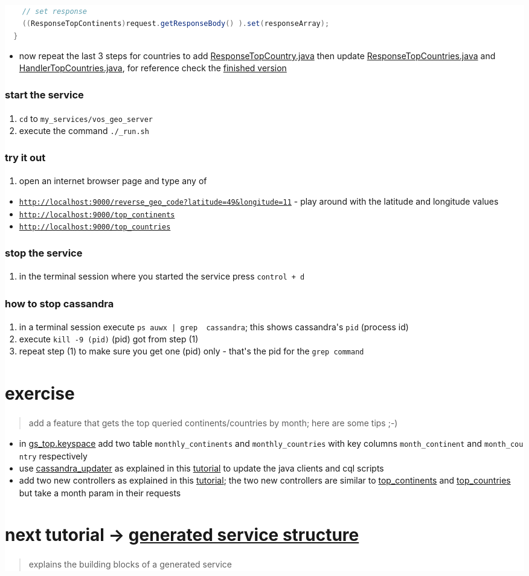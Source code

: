 ```java
    // set response
    ((ResponseTopContinents)request.getResponseBody() ).set(responseArray);
  }
```
+ now repeat the last 3 steps for countries to add [ResponseTopCountry.java](https://github.com/vangav/vos_geo_server/blob/master/app/com/vangav/vos_geo_server/controllers/top_countries/response_json/ResponseTopCountry.java) then update [ResponseTopCountries.java](https://github.com/vangav/vos_geo_server/blob/master/app/com/vangav/vos_geo_server/controllers/top_countries/ResponseTopCountries.java) and [HandlerTopCountries.java](https://github.com/vangav/vos_geo_server/blob/master/app/com/vangav/vos_geo_server/controllers/top_countries/HandlerTopCountries.java), for reference check the [finished version](https://github.com/vangav/vos_geo_server)

### start the service
1. `cd` to `my_services/vos_geo_server`
2. execute the command `./_run.sh`

### try it out
1. open an internet browser page and type any of
  + [`http://localhost:9000/reverse_geo_code?latitude=49&longitude=11`](http://localhost:9000/reverse_geo_code?latitude=49&longitude=11) - play around with the latitude and longitude values
  + [`http://localhost:9000/top_continents`](http://localhost:9000/top_continents)
  + [`http://localhost:9000/top_countries`](http://localhost:9000/top_countries)

### stop the service
1. in the terminal session where you started the service press `control + d`

### how to stop cassandra
1. in a terminal session execute `ps auwx | grep  cassandra`; this shows cassandra's `pid` (process id)
2. execute `kill -9 (pid)` (pid) got from step (1)
3. repeat step (1) to make sure you get one (pid) only - that's the pid for the `grep command`

# exercise
> add a feature that gets the top queried continents/countries by month; here are some tips ;-)
+ in [gs_top.keyspace](https://github.com/vangav/vos_geo_server/blob/master/generator_config/gs_top.keyspace) add two table `monthly_continents` and `monthly_countries` with key columns `month_continent` and `month_country` respectively
+ use [cassandra_updater](https://github.com/vangav/vos_geo_server/tree/master/cassandra_updater) as explained in this [tutorial](https://github.com/vangav/vos_backend/blob/master/README/03_generated_rest_service_structure.md#cassandra_updater) to update the java clients and cql scripts
+ add two new controllers as explained in this [tutorial](https://github.com/vangav/vos_backend/blob/master/README/00_expanding_calculate_sum_example.md#expand-calculate-sum-to-calculator-without-regenerating-the-service); the two new controllers are similar to [top_continents](https://github.com/vangav/vos_geo_server/tree/master/app/com/vangav/vos_geo_server/controllers/top_continents) and [top_countries](https://github.com/vangav/vos_geo_server/tree/master/app/com/vangav/vos_geo_server/controllers/top_countries) but take a month param in their requests

# next tutorial -> [generated service structure](https://github.com/vangav/vos_backend/blob/master/README/03_generated_rest_service_structure.md)
> explains the building blocks of a generated service
